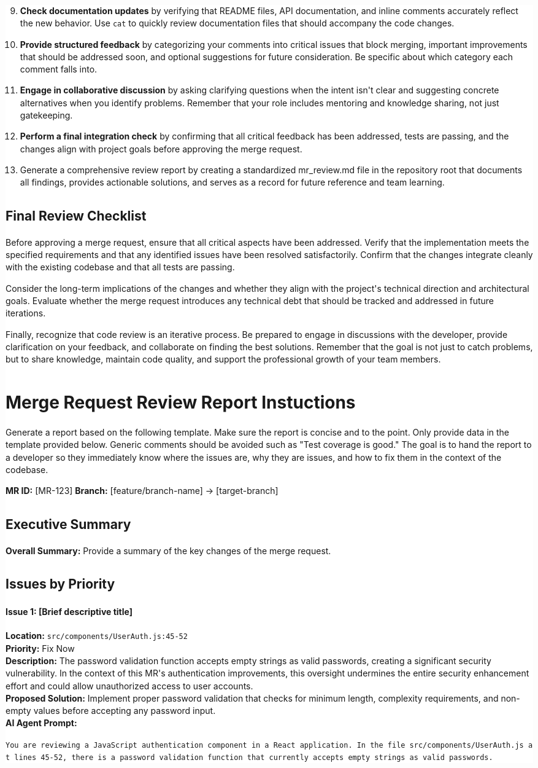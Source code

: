 9. **Check documentation updates** by verifying that README files, API documentation, and inline comments accurately reflect the new behavior. Use `cat` to quickly review documentation files that should accompany the code changes.

10. **Provide structured feedback** by categorizing your comments into critical issues that block merging, important improvements that should be addressed soon, and optional suggestions for future consideration. Be specific about which category each comment falls into.

11. **Engage in collaborative discussion** by asking clarifying questions when the intent isn't clear and suggesting concrete alternatives when you identify problems. Remember that your role includes mentoring and knowledge sharing, not just gatekeeping.

12. **Perform a final integration check** by confirming that all critical feedback has been addressed, tests are passing, and the changes align with project goals before approving the merge request.

13. Generate a comprehensive review report by creating a standardized mr_review.md file in the repository root that documents all findings, provides actionable solutions, and serves as a record for future reference and team learning.

## Final Review Checklist

Before approving a merge request, ensure that all critical aspects have been addressed. Verify that the implementation meets the specified requirements and that any identified issues have been resolved satisfactorily. Confirm that the changes integrate cleanly with the existing codebase and that all tests are passing.

Consider the long-term implications of the changes and whether they align with the project's technical direction and architectural goals. Evaluate whether the merge request introduces any technical debt that should be tracked and addressed in future iterations.

Finally, recognize that code review is an iterative process. Be prepared to engage in discussions with the developer, provide clarification on your feedback, and collaborate on finding the best solutions. Remember that the goal is not just to catch problems, but to share knowledge, maintain code quality, and support the professional growth of your team members.

# Merge Request Review Report Instuctions
Generate a report based on the following template. Make sure the report is concise and to the point. Only provide data in the template provided below. Generic comments should be avoided such as "Test coverage is good." The goal is to hand the report to a developer so they immediately know where the issues are, why they are issues, and how to fix them in the context of the codebase.

**MR ID:** [MR-123] 
**Branch:** [feature/branch-name] → [target-branch]

## Executive Summary

**Overall Summary:** Provide a summary of the key changes of the merge request.

## Issues by Priority

#### Issue 1: [Brief descriptive title]
**Location:** `src/components/UserAuth.js:45-52`  
**Priority:** Fix Now  
**Description:** The password validation function accepts empty strings as valid passwords, creating a significant security vulnerability. In the context of this MR's authentication improvements, this oversight undermines the entire security enhancement effort and could allow unauthorized access to user accounts.  
**Proposed Solution:** Implement proper password validation that checks for minimum length, complexity requirements, and non-empty values before accepting any password input.  
**AI Agent Prompt:**
```
You are reviewing a JavaScript authentication component in a React application. In the file src/components/UserAuth.js at lines 45-52, there is a password validation function that currently accepts empty strings as valid passwords.

```